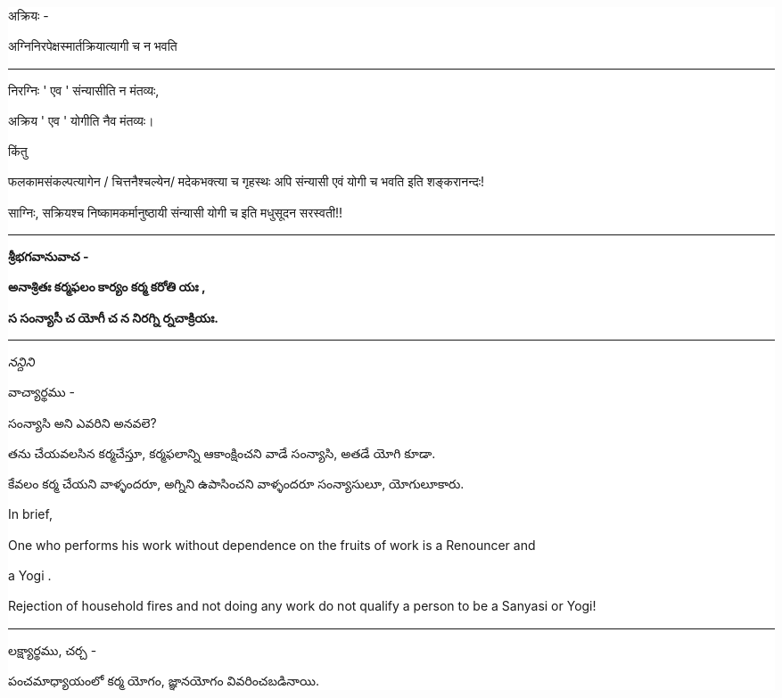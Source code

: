 
अक्रियः  -

अग्निनिरपेक्षस्मार्तक्रियात्यागी  च न भवति 

_ _ _ _ _



निरग्निः  ' एव '  संन्यासीति न मंतव्यः,

अक्रिय  ' एव '  योगीति नैव मंतव्यः। 

किंतु 

फलकामसंकल्पत्यागेन  / चित्तनैश्चल्येन/ मदेकभक्त्या च गृहस्थः अपि संन्यासी एवं योगी च भवति इति शङ्करानन्दः\!  



साग्निः, सक्रियश्च निष्कामकर्मानुष्ठायी  संन्यासी योगी च इति मधुसूदन सरस्वती\!\! 

_____________________________________



**శ్రీభగవానువాచ  -** 

**అనాశ్రితః కర్మఫలం కార్యం కర్మ కరోతి యః  ,** 

**స సంన్యాసీ చ యోగీ చ న నిరగ్ని ర్నచాక్రియః.** 

______________________________________

_నన్దిని_



వాచ్యార్థము  - 

సంన్యాసి అని ఎవరిని అనవలె?



తను చేయవలసిన కర్మచేస్తూ, కర్మఫలాన్ని ఆకాంక్షించని వాడే సంన్యాసి, అతడే యోగి కూడా. 



కేవలం   కర్మ చేయని వాళ్ళందరూ,  అగ్నిని ఉపాసించని వాళ్ళందరూ సంన్యాసులూ,  యోగులూకారు.  

In brief,  

One who performs his work without dependence on the fruits of work is a Renouncer and 

a Yogi .



Rejection of household fires and not doing any work do not qualify a person to be a Sanyasi or Yogi\! 

____________________________



లక్ష్యార్థము,  చర్చ  -

పంచమాధ్యాయంలో కర్మ యోగం,  జ్ఞానయోగం వివరించబడినాయి. 
